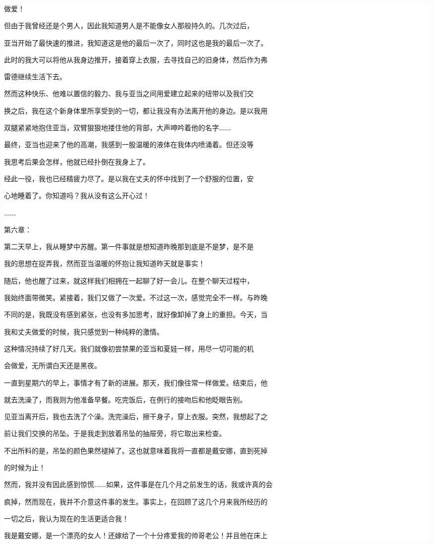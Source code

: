 做爱！

但由于我曾经还是个男人，因此我知道男人是不能像女人那般持久的。几次过后，

亚当开始了最快速的推进，我知道这是他的最后一次了，同时这也是我的最后一次了。

此时的我大可以将他从我身边推开，接着穿上衣服，去寻找自己的旧身体，然后作为弗

雷德继续生活下去。

然而这种快乐、他难以置信的毅力、我与亚当之间用爱建立起来的纽带以及我们交

换之后，我在这个新身体里所享受到的一切，都让我没有办法离开他的身边。是以我用

双腿紧紧地抱住亚当，双臂狠狠地搂住他的背部，大声呻吟着他的名字……

最终，亚当也迎来了他的高潮，我感到一股温暖的液体在我体内喷涌着。但还没等

我思考后果会怎样，他就已经扑倒在我身上了。

经此一役，我也已经精疲力尽了。是以我在丈夫的怀中找到了一个舒服的位置，安

心地睡着了。你知道吗？我从没有这么开心过！

……



第六章：

第二天早上，我从睡梦中苏醒。第一件事就是想知道昨晚那到底是不是梦，是不是

我的思想在捉弄我，然而亚当温暖的怀抱让我知道昨天就是事实！

随后，他也醒了过来，就这样我们相拥在一起聊了好一会儿。在整个聊天过程中，

我始终面带微笑。紧接着，我们又做了一次爱。不过这一次，感觉完全不一样。与昨晚

不同的是，我既没有感到紧张，也没有多加思考，就好像卸掉了身上的重担。今天，当

我和丈夫做爱的时候，我只感觉到一种纯粹的激情。

这种情况持续了好几天。我们就像初尝禁果的亚当和夏娃一样，用尽一切可能的机

会做爱，无所谓白天还是黑夜。

一直到星期六的早上，事情才有了新的进展。那天，我们像往常一样做爱。结束后，他

就去洗澡了，而我则为他准备早餐。吃完饭后，在例行的接吻后和他眨眼告别。

见亚当离开后，我也去洗了个澡。洗完澡后，擦干身子，穿上衣服。突然，我想起了之

前让我们交换的吊坠。于是我走到放着吊坠的抽屉旁，将它取出来检查。

不出所料的是，吊坠的颜色果然褪掉了。这也就意味着我将一直都是戴安娜，直到死掉

的时候为止！

然而，我并没有因此感到惊慌……如果，这件事是在几个月之前发生的话，我或许真的会

疯掉，然而现在，我并不介意这件事的发生。事实上，在回顾了这几个月来我所经历的

一切之后，我认为现在的生活更适合我！

我是戴安娜，是一个漂亮的女人！还嫁给了一个十分疼爱我的帅哥老公！并且他在床上
